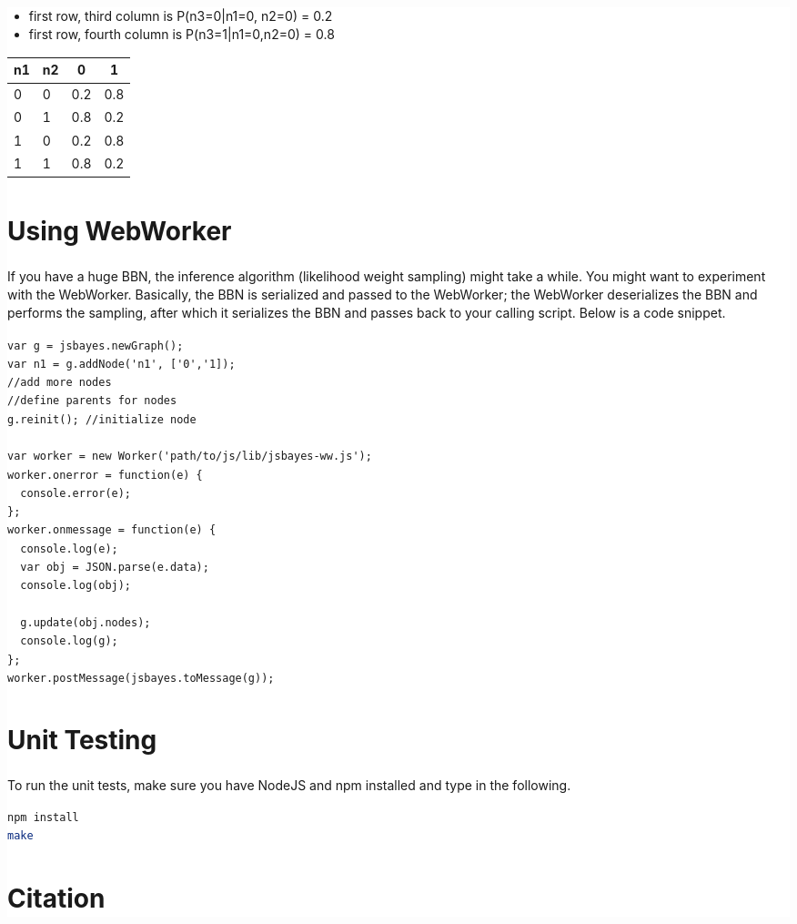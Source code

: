  - first row, third column is P(n3=0|n1=0, n2=0) = 0.2 
 - first row, fourth column is P(n3=1|n1=0,n2=0) = 0.8

| n1 | n2 |  0  |  1  |
|----|----|-----|-----|
| 0  | 0  | 0.2 | 0.8 |
| 0  | 1  | 0.8 | 0.2 |
| 1  | 0  | 0.2 | 0.8 |
| 1  | 1  | 0.8 | 0.2 |

# Using WebWorker
If you have a huge BBN, the inference algorithm (likelihood weight sampling) might take a while. You might want to experiment with the WebWorker. Basically, the BBN is serialized and passed to the WebWorker; the WebWorker deserializes the BBN and performs the sampling, after which it serializes the BBN and passes back to your calling script. Below is a code snippet.

```
var g = jsbayes.newGraph();
var n1 = g.addNode('n1', ['0','1]);
//add more nodes
//define parents for nodes
g.reinit(); //initialize node

var worker = new Worker('path/to/js/lib/jsbayes-ww.js');
worker.onerror = function(e) {
  console.error(e);
};
worker.onmessage = function(e) {
  console.log(e);
  var obj = JSON.parse(e.data);
  console.log(obj);

  g.update(obj.nodes);
  console.log(g);
};
worker.postMessage(jsbayes.toMessage(g));
  ```

# Unit Testing

To run the unit tests, make sure you have NodeJS and npm installed and type in the following.

```bash
npm install
make
```

# Citation

